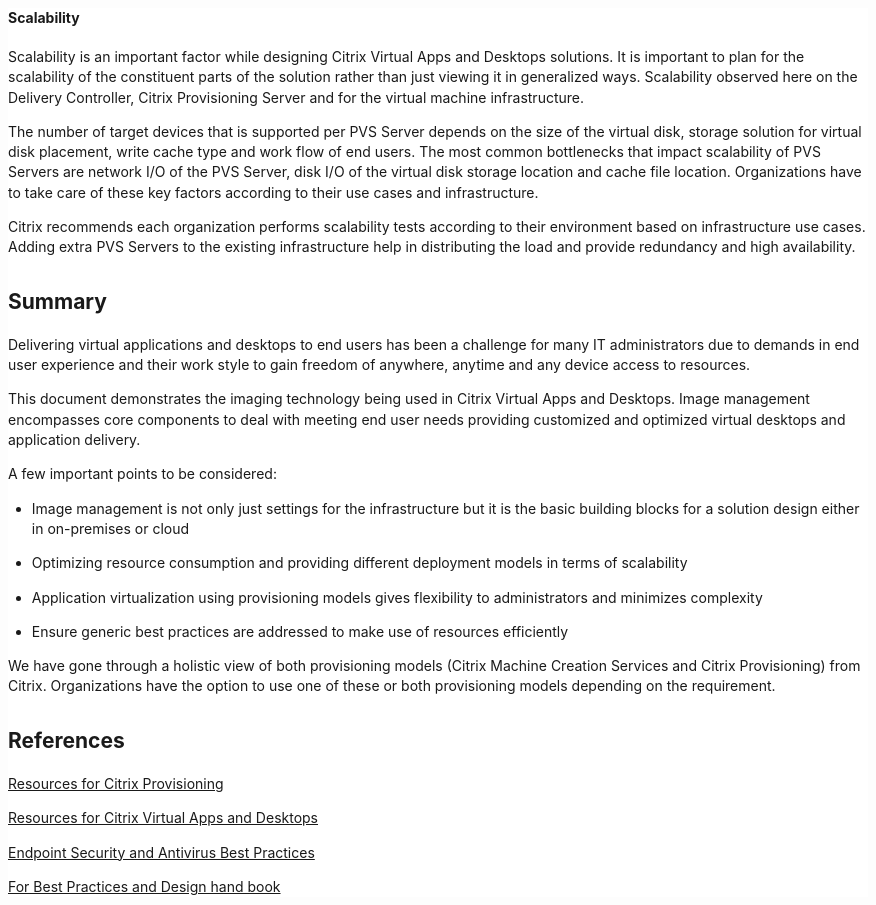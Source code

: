 #### Scalability

Scalability is an important factor while designing Citrix Virtual Apps and Desktops solutions. It is important to plan for the scalability of the constituent parts of the solution rather than just viewing it in generalized ways. Scalability observed here on the Delivery Controller, Citrix Provisioning Server and for the virtual machine infrastructure.

The number of target devices that is supported per PVS Server depends on the size of the virtual disk, storage solution for virtual disk placement, write cache type and work flow of end users. The most common bottlenecks that impact scalability of PVS Servers are network I/O of the PVS Server, disk I/O of the virtual disk storage location and cache file location. Organizations have to take care of these key factors according to their use cases and infrastructure.

Citrix recommends each organization performs scalability tests according to their environment based on infrastructure use cases. Adding extra PVS Servers to the existing infrastructure help in distributing the load and provide redundancy and high availability.

## Summary

Delivering virtual applications and desktops to end users has been a challenge for many IT administrators due to demands in end user experience and their work style to gain freedom of anywhere, anytime and any device access to resources.

This document demonstrates the imaging technology being used in Citrix Virtual Apps and Desktops. Image management encompasses core components to deal with meeting end user needs providing customized and optimized virtual desktops and application delivery.

A few important points to be considered:

*  Image management is not only just settings for the infrastructure but it is the basic building blocks for a solution design either in on-premises or cloud

*  Optimizing resource consumption and providing different deployment models in terms of scalability

*  Application virtualization using provisioning models gives flexibility to administrators and minimizes complexity

*  Ensure generic best practices are addressed to make use of resources efficiently

We have gone through a holistic view of both provisioning models (Citrix Machine Creation Services and Citrix Provisioning) from Citrix. Organizations have the option to use one of these or both provisioning models depending on the requirement.

## References

[Resources for Citrix Provisioning](/en-us/provisioning/)

[Resources for Citrix Virtual Apps and Desktops](/en-us/citrix-virtual-apps-desktops.html)

[Endpoint Security and Antivirus Best Practices](/en-us/tech-zone/build/tech-papers/antivirus-best-practices.html)

[For Best Practices and Design hand book](/en-us/xenapp-and-xendesktop/7-15-ltsr/downloads/handbook-715-ltsr.pdf)
